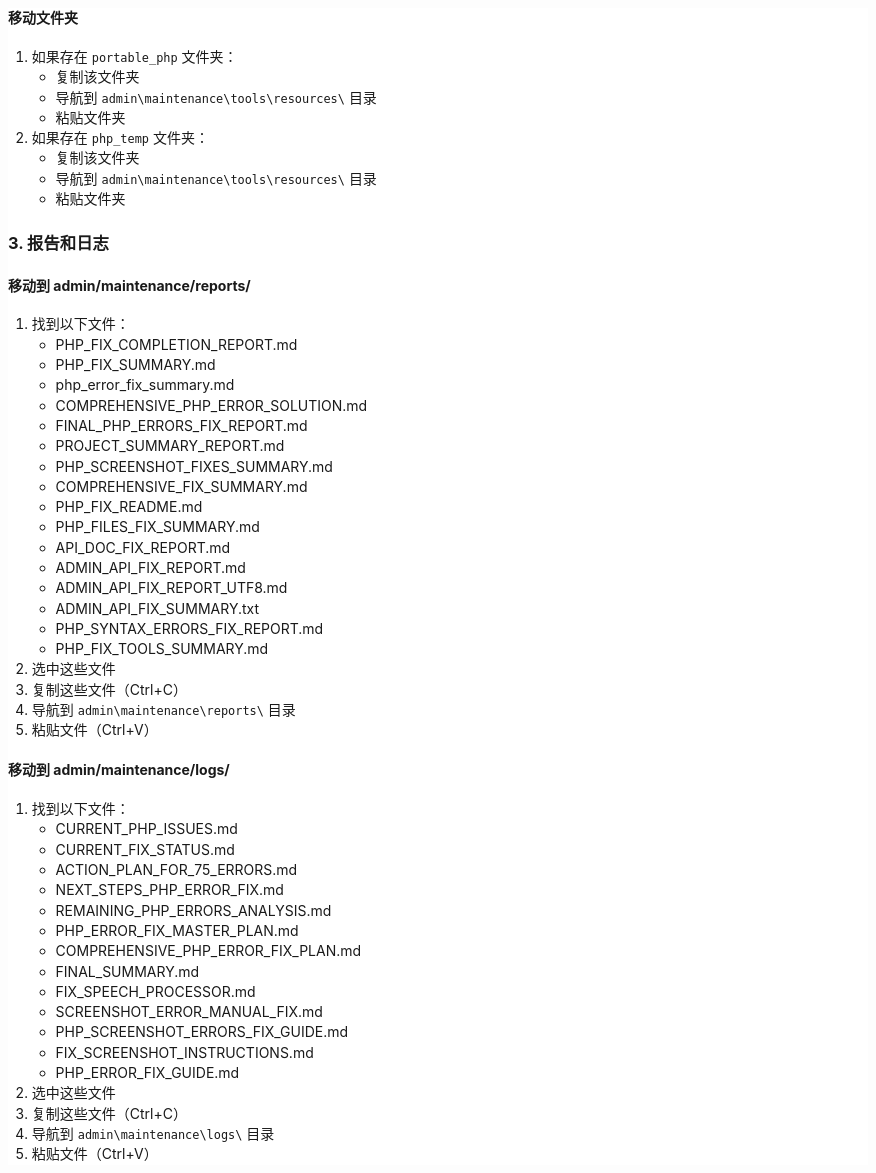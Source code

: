 #### 移动文件夹
1. 如果存在 `portable_php` 文件夹：
   - 复制该文件夹
   - 导航到 `admin\maintenance\tools\resources\` 目录
   - 粘贴文件夹
2. 如果存在 `php_temp` 文件夹：
   - 复制该文件夹
   - 导航到 `admin\maintenance\tools\resources\` 目录
   - 粘贴文件夹

### 3. 报告和日志

#### 移动到 admin/maintenance/reports/
1. 找到以下文件：
   - PHP_FIX_COMPLETION_REPORT.md
   - PHP_FIX_SUMMARY.md
   - php_error_fix_summary.md
   - COMPREHENSIVE_PHP_ERROR_SOLUTION.md
   - FINAL_PHP_ERRORS_FIX_REPORT.md
   - PROJECT_SUMMARY_REPORT.md
   - PHP_SCREENSHOT_FIXES_SUMMARY.md
   - COMPREHENSIVE_FIX_SUMMARY.md
   - PHP_FIX_README.md
   - PHP_FILES_FIX_SUMMARY.md
   - API_DOC_FIX_REPORT.md
   - ADMIN_API_FIX_REPORT.md
   - ADMIN_API_FIX_REPORT_UTF8.md
   - ADMIN_API_FIX_SUMMARY.txt
   - PHP_SYNTAX_ERRORS_FIX_REPORT.md
   - PHP_FIX_TOOLS_SUMMARY.md
2. 选中这些文件
3. 复制这些文件（Ctrl+C）
4. 导航到 `admin\maintenance\reports\` 目录
5. 粘贴文件（Ctrl+V）

#### 移动到 admin/maintenance/logs/
1. 找到以下文件：
   - CURRENT_PHP_ISSUES.md
   - CURRENT_FIX_STATUS.md
   - ACTION_PLAN_FOR_75_ERRORS.md
   - NEXT_STEPS_PHP_ERROR_FIX.md
   - REMAINING_PHP_ERRORS_ANALYSIS.md
   - PHP_ERROR_FIX_MASTER_PLAN.md
   - COMPREHENSIVE_PHP_ERROR_FIX_PLAN.md
   - FINAL_SUMMARY.md
   - FIX_SPEECH_PROCESSOR.md
   - SCREENSHOT_ERROR_MANUAL_FIX.md
   - PHP_SCREENSHOT_ERRORS_FIX_GUIDE.md
   - FIX_SCREENSHOT_INSTRUCTIONS.md
   - PHP_ERROR_FIX_GUIDE.md
2. 选中这些文件
3. 复制这些文件（Ctrl+C）
4. 导航到 `admin\maintenance\logs\` 目录
5. 粘贴文件（Ctrl+V）
